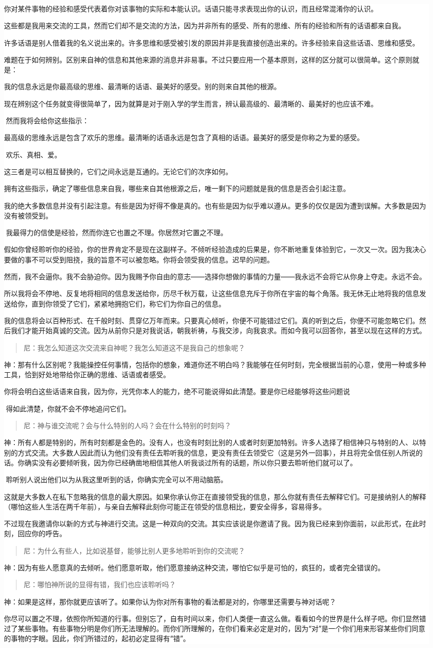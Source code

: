​	你对某件事物的经验和感受代表着你对该事物的实际和本能认识。话语只能寻求表现出你的认识，而且经常混淆你的认识。

​	这些都是我用来交流的工具，然而它们却不是交流的方法，因为并非所有的感受、所有的思维、所有的经验和所有的话语都来自我。

​	许多话语是别人借着我的名义说出来的。许多思维和感受被引发的原因并非是我直接创造出来的。许多经验来自这些话语、思维和感受。

​	难题在于如何辨别。区别来自神的信息和其他来源的消息并非易事。不过只要应用一个基本原则，这样的区分就可以很简单。这个原则就是：

​	我的信息永远是你最高级的思维、最清晰的话语、最美好的感受。别的则来自其他的根源。

​	现在辨别这个任务就变得很简单了，因为就算是对于刚入学的学生而言，辨认最高级的、最清晰的、最美好的也应该不难。

​	然而我将会给你这些指示：

​	最高级的思维永远是包含了欢乐的思维。最清晰的话语永远是包含了真相的话语。最美好的感受是你称之为爱的感受。

​	欢乐、真相、爱。

​	这三者是可以相互替换的，它们之间永远是互通的。无论它们的次序如何。

​	拥有这些指示，确定了哪些信息来自我，哪些来自其他根源之后，唯一剩下的问题就是我的信息是否会引起注意。

​	我的绝大多数信息并没有引起注意。有些是因为好得不像是真的。也有些是因为似乎难以遵从。更多的仅仅是因为遭到误解。大多数是因为没有被领受到。

​	我最得力的信使是经验，然而你连它也置之不理。你居然对它置之不理。

​	假如你曾经聆听你的经验，你的世界肯定不是现在这副样子。不倾听经验造成的后果是，你不断地重复体验到它，一次又一次。因为我决心要做的事不可以受到阻挠，我的旨意不可以被忽略。你将会领受我的信息。迟早的问题。

​	然而，我不会逼你。我不会胁迫你。因为我赐予你自由的意志——选择你想做的事情的力量——我永远不会将它从你身上夺走。永远不会。

​	所以我将会不停地、反复地将相同的信息发送给你，历尽千秋万载，让这些信息充斥于你所在宇宙的每个角落。我无休无止地将我的信息发送给你，直到你领受了它们，紧紧地拥抱它们，称它们为你自己的信息。

​	我的信息将会以百种形式、在千般时刻、贯穿亿万年而来。只要真心倾听，你便不可能错过它们。真的听到之后，你便不可能忽略它们。然后我们才能开始真诚的交流。因为从前你只是对我说话，朝我祈祷，与我交涉，向我哀求。而如今我可以回答你，甚至以现在这样的方式。

> 尼：我怎么知道这次交流来自神呢？我怎么知道这不是我自己的想象呢？

神：那有什么区别呢？我能操控任何事情，包括你的想象，难道你还不明白吗？我能够在任何时刻，完全根据当前的心意，使用一种或多种工具，恰到好处地带给你正确的思维、话语或者感受。

​	你将会明白这些话语来自我，因为你，光凭你本人的能力，绝不可能说得如此清楚。要是你已经能够将这些问题说

​	得如此清楚，你就不会不停地追问它们。

> 尼：神与谁交流呢？会与什么特别的人吗？会在什么特别的时刻吗？

神：所有人都是特别的，所有时刻都是金色的。没有人，也没有时刻比别的人或者时刻更加特别。许多人选择了相信神只与特别的人、以特别的方式交流。大多数人因此而认为他们没有责任去聆听我的信息，更没有责任去领受它（这是另外一回事），并且将完全信任别人所说的话。你确实没有必要倾听我，因为你已经确凿地相信其他人听我谈过所有的话题，所以你只要去聆听他们就可以了。

​	聆听别人说出他们以为从我这里听到的话，你确实完全可以不用动脑筋。

​	这就是大多数人在私下忽略我的信息的最大原因。如果你承认你正在直接领受我的信息，那么你就有责任去解释它们。可是接纳别人的解释（哪怕这些人生活在两千年前），与亲自去解释此刻你可能正在领受的信息相比，要安全得多，容易得多。

​	不过现在我邀请你以新的方式与神进行交流。这是一种双向的交流。其实应该说是你邀请了我。因为我已经来到你面前，以此形式，在此时刻，回应你的呼告。

> 尼：为什么有些人，比如说基督，能够比别人更多地聆听到你的交流呢？

神：因为有些人愿意真的去倾听。他们愿意听取，他们愿意接纳这种交流，哪怕它似乎是可怕的，疯狂的，或者完全错误的。

> 尼：哪怕神所说的显得有错，我们也应该聆听吗？

神：如果是这样，那你就更应该听了。如果你认为你对所有事物的看法都是对的，你哪里还需要与神对话呢？

​	你尽可以置之不理，依照你所知道的行事。但别忘了，自有时间以来，你们人类便一直这么做。看看如今的世界是什么样子吧。你们显然错过了某些事物。有些事物分明是你们所无法理解的。而你们所理解的，在你们看来必定是对的，因为“对”是一个你们用来形容某些你们同意的事物的字眼。因此，你们所错过的，起初必定显得有“错”。
